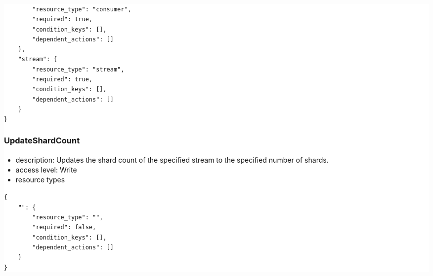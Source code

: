 ```
        "resource_type": "consumer",
        "required": true,
        "condition_keys": [],
        "dependent_actions": []
    },
    "stream": {
        "resource_type": "stream",
        "required": true,
        "condition_keys": [],
        "dependent_actions": []
    }
}
```
### UpdateShardCount
- description: Updates the shard count of the specified stream to the specified number of shards.
- access level: Write
- resource types
```
{
    "": {
        "resource_type": "",
        "required": false,
        "condition_keys": [],
        "dependent_actions": []
    }
}
```
